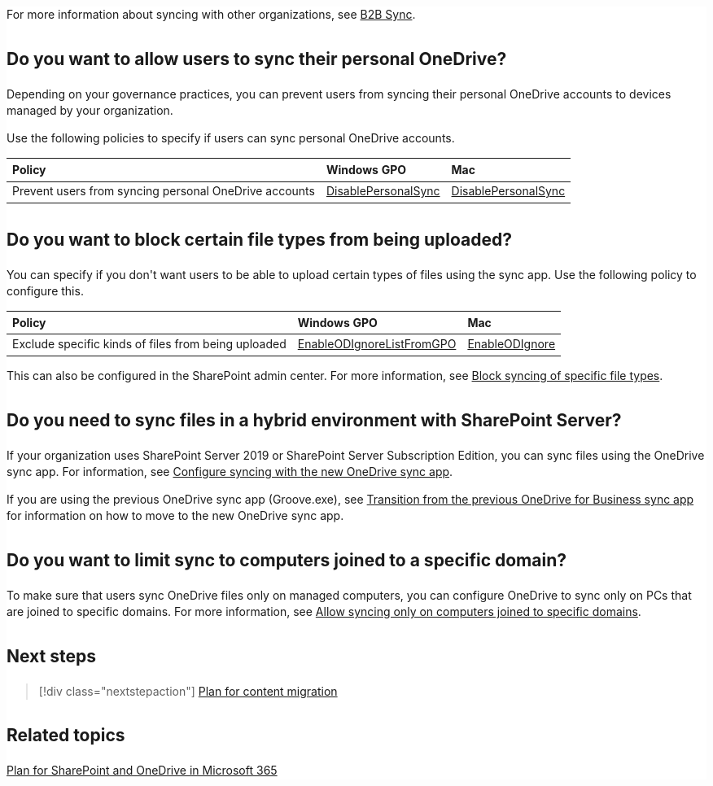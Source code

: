 For more information about syncing with other organizations, see [B2B Sync](/onedrive/b2b-sync).

## Do you want to allow users to sync their personal OneDrive?

Depending on your governance practices, you can prevent users from syncing their personal OneDrive accounts to devices managed by your organization.

Use the following policies to specify if users can sync personal OneDrive accounts.

|Policy|Windows GPO|Mac|
|:-----|:----------|:--|
|Prevent users from syncing personal OneDrive accounts|[DisablePersonalSync](/onedrive/use-group-policy#prevent-users-from-syncing-personal-onedrive-accounts)|[DisablePersonalSync](/onedrive/deploy-and-configure-on-macos#disablepersonalsync)|

## Do you want to block certain file types from being uploaded?

You can specify if you don't want users to be able to upload certain types of files using the sync app. Use the following policy to configure this.

|Policy|Windows GPO|Mac|
|:-----|:----------|:--|
|Exclude specific kinds of files from being uploaded|[EnableODIgnoreListFromGPO](/onedrive/use-group-policy#exclude-specific-kinds-of-files-from-being-uploaded)|[EnableODIgnore](/onedrive/deploy-and-configure-on-macos#enableodignore)|

This can also be configured in the SharePoint admin center. For more information, see [Block syncing of specific file types](/onedrive/block-file-types).

## Do you need to sync files in a hybrid environment with SharePoint Server?

If your organization uses SharePoint Server 2019 or SharePoint Server Subscription Edition, you can sync files using the OneDrive sync app. For information, see [Configure syncing with the new OneDrive sync app](/SharePoint/install/new-onedrive-sync-client/).

If you are using the previous OneDrive sync app (Groove.exe), see [Transition from the previous OneDrive for Business sync app](/onedrive/transition-from-previous-sync-client) for information on how to move to the new OneDrive sync app.

## Do you want to limit sync to computers joined to a specific domain?

To make sure that users sync OneDrive files only on managed computers, you can configure OneDrive to sync only on PCs that are joined to specific domains. For more information, see [Allow syncing only on computers joined to specific domains](/onedrive/allow-syncing-only-on-specific-domains).

## Next steps

> [!div class="nextstepaction"]
> [Plan for content migration](plan-rollout-migration.md)

## Related topics

[Plan for SharePoint and OneDrive in Microsoft 365](plan-for-sharepoint-onedrive.md)


